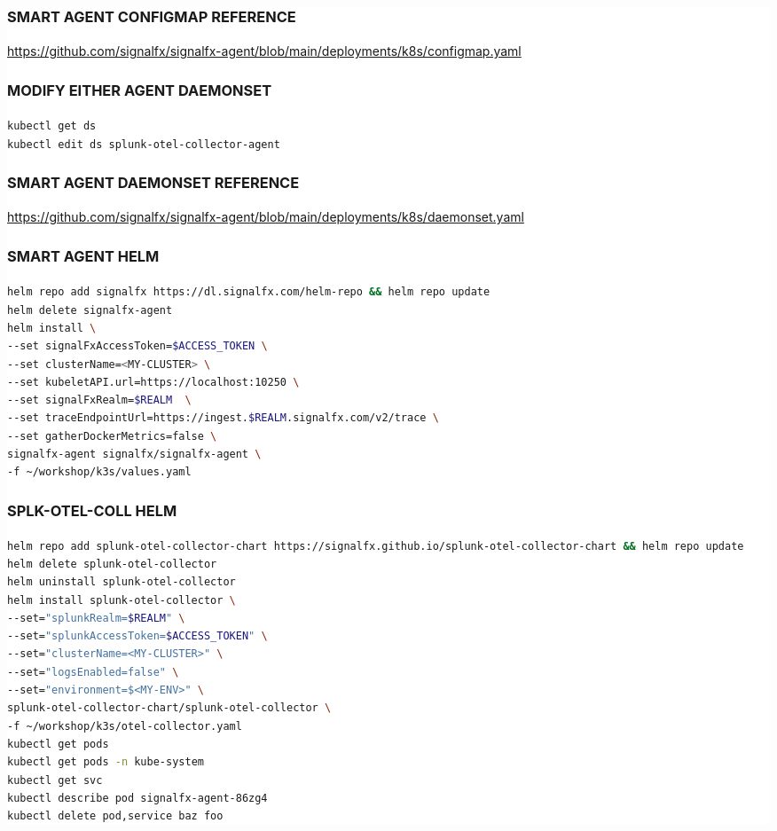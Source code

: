 ### SMART AGENT CONFIGMAP REFERENCE

https://github.com/signalfx/signalfx-agent/blob/main/deployments/k8s/configmap.yaml

### MODIFY EITHER AGENT DAEMONSET

```bash
kubectl get ds
kubectl edit ds splunk-otel-collector-agent
```

### SMART AGENT DAEMONSET REFERENCE

https://github.com/signalfx/signalfx-agent/blob/main/deployments/k8s/daemonset.yaml

### SMART AGENT HELM

```bash
helm repo add signalfx https://dl.signalfx.com/helm-repo && helm repo update
helm delete signalfx-agent
helm install \
--set signalFxAccessToken=$ACCESS_TOKEN \
--set clusterName=<MY-CLUSTER> \
--set kubeletAPI.url=https://localhost:10250 \
--set signalFxRealm=$REALM  \
--set traceEndpointUrl=https://ingest.$REALM.signalfx.com/v2/trace \
--set gatherDockerMetrics=false \
signalfx-agent signalfx/signalfx-agent \
-f ~/workshop/k3s/values.yaml
```

### SPLK-OTEL-COLL HELM

```bash
helm repo add splunk-otel-collector-chart https://signalfx.github.io/splunk-otel-collector-chart && helm repo update
helm delete splunk-otel-collector
helm uninstall splunk-otel-collector
helm install splunk-otel-collector \
--set="splunkRealm=$REALM" \
--set="splunkAccessToken=$ACCESS_TOKEN" \
--set="clusterName=<MY-CLUSTER>" \
--set="logsEnabled=false" \
--set="environment=$<MY-ENV>" \
splunk-otel-collector-chart/splunk-otel-collector \
-f ~/workshop/k3s/otel-collector.yaml
kubectl get pods
kubectl get pods -n kube-system
kubectl get svc
kubectl describe pod signalfx-agent-86zg4
kubectl delete pod,service baz foo
```

